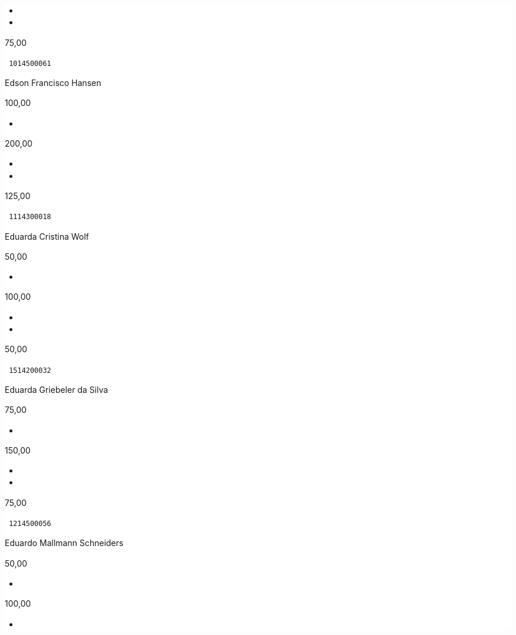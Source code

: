    -

   -

   75,00

     1014500061

   Edson Francisco Hansen

   100,00

   -

   200,00

   -

   -

   125,00

     1114300018

   Eduarda Cristina Wolf

   50,00

   -

   100,00

   -

   -

   50,00

     1514200032

   Eduarda Griebeler da Silva

   75,00

   -

   150,00

   -

   -

   75,00

     1214500056

   Eduardo Mallmann Schneiders

   50,00

   -

   100,00

   -
